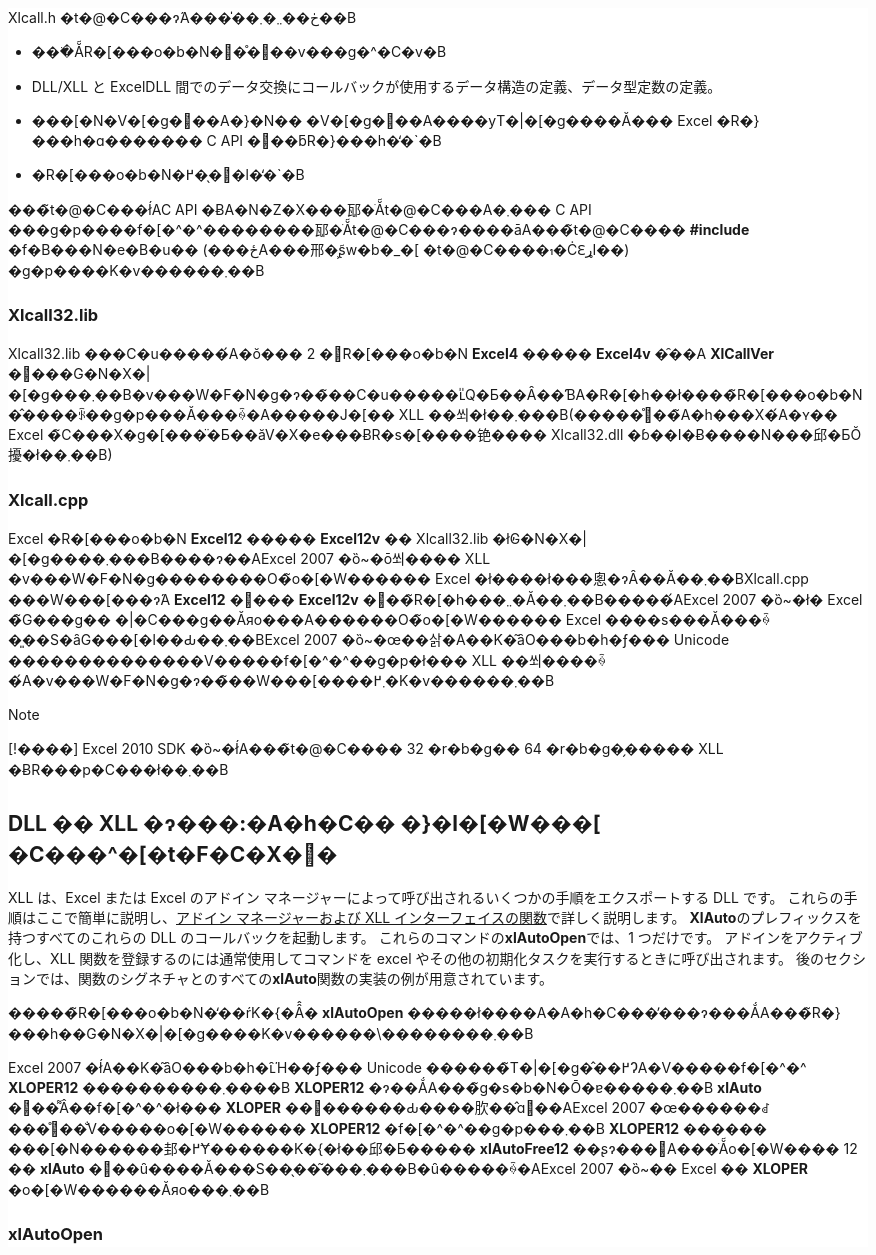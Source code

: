 Xlcall.h �t�@�C���ɂ́A���̍��ڂ��܂܂�܂��B
  
- ���ׂẴR�[���o�b�N�֐��̊֐��v���g�^�C�v�B
    
- DLL/XLL と ExcelDLL 間でのデータ交換にコールバックが使用するデータ構造の定義、データ型定数の定義。
    
- ���[�N�V�[�g�֐��A�}�N�� �V�[�g�֐��A����уT�|�[�g����Ă��� Excel �R�}���h�ɑ������� C API �֐��ƃR�}���h�̒�`�B
    
- �R�[���o�b�N�֐��̖߂�l�̒�`�B
    
���̃t�@�C���ł́AC API �ɃA�N�Z�X���邷�ׂẴt�@�C���A�܂��� C API ���g�p����f�[�^�^��������邷�ׂẴt�@�C���ɂ����āA���̃t�@�C���� **#include** �f�B���N�e�B�u�� (���ځA���邢�͕ʂ̃w�b�_�[ �t�@�C�����ĊԐړI��) �g�p����K�v������܂��B 
  
### <a name="xlcall32lib"></a>Xlcall32.lib

Xlcall32.lib ���C�u�����́A�ŏ��� 2 �̃R�[���o�b�N **Excel4** ����� **Excel4v** �̑��A **XlCallVer** �֐���G�N�X�|�[�g���܂��B�v���W�F�N�g�ɂ��̃��C�u�����ւ̎Q�Ƃ��Ȃ��ƁA�R�[�h��ł����̃R�[���o�b�N�̂����ꂩ��g�p���Ă���ꍇ�A�����J�[�� XLL ��쐬�ł��܂���B(�����̊֐��̃A�h���X�́A�ʏ�� Excel �̃C���X�g�[���̈�Ƃ��ăV�X�e���ɃR�s�[����铯���� Xlcall32.dll �ɓ��I�Ƀ����N���邱�ƂŎ擾�ł��܂��B) 
  
### <a name="xlcallcpp"></a>Xlcall.cpp

Excel �R�[���o�b�N **Excel12** ����� **Excel12v** �� Xlcall32.lib �ł̓G�N�X�|�[�g����܂���B����ɂ��AExcel 2007 �ȍ~�ō쐬���� XLL �v���W�F�N�g��������O�̃o�[�W������ Excel �ł����ł���悤�ɂȂ��Ă��܂��BXlcall.cpp ���W���[���ɂ́A **Excel12** �֐��� **Excel12v** �֐��̃R�[�h���܂܂�Ă��܂��B�����́AExcel 2007 �ȍ~�ł� Excel �̃G���g�� �|�C���g��Ăяo���A������O�̃o�[�W������ Excel ����s���Ă���ꍇ�͈��S�ȃG���[�l��Ԃ��܂��BExcel 2007 �ȍ~�œ��삵�A��K�͂ȃO���b�h�ƒ��� Unicode ��������������V�����f�[�^�^��g�p�ł��� XLL ��쐬����ꍇ�́A�v���W�F�N�g�ɂ��̃��W���[����܂߂�K�v������܂��B 
  
> [!NOTE]
> [!����] Excel 2010 SDK �ȍ~�ł́A���̃t�@�C���� 32 �r�b�g�� 64 �r�b�g�̗����� XLL �ɃR���p�C���ł��܂��B 
  
## <a name="turning-dlls-into-xlls-add-in-manager-interface-functions"></a>DLL �� XLL �ɂ���:�A�h�C�� �}�l�[�W���[ �C���^�[�t�F�C�X�֐�

XLL は、Excel または Excel のアドイン マネージャーによって呼び出されるいくつかの手順をエクスポートする DLL です。 これらの手順はここで簡単に説明し、[アドイン マネージャーおよび XLL インターフェイスの関数](add-in-manager-and-xll-interface-functions.md)で詳しく説明します。 **XlAuto**のプレフィックスを持つすべてのこれらの DLL のコールバックを起動します。 これらのコマンドの**xlAutoOpen**では、1 つだけです。 アドインをアクティブ化し、XLL 関数を登録するのには通常使用してコマンドを excel やその他の初期化タスクを実行するときに呼び出されます。 後のセクションでは、関数のシグネチャとのすべての**xlAuto**関数の実装の例が用意されています。 
  
�����̃R�[���o�b�N�̒��ŕK�{�Ȃ̂� **xlAutoOpen** �����ł����A�A�h�C���̓���ɂ���ẮA���̃R�}���h��G�N�X�|�[�g����K�v������\��������܂��B 
  
Excel 2007 �ł́A��K�͂ȃO���b�h�ւ̑Ή��ƒ��� Unicode ������̃T�|�[�g�̂��߂ɁA�V�����f�[�^�^ **XLOPER12** ����������܂����B **XLOPER12** �ɂ��ẮA���̃g�s�b�N�Ō�ɐ�����܂��B **xlAuto** �֐��͌Â��f�[�^�^�ł��� **XLOPER** ��󂯎������Ԃ����肷��̂ɑ΂��AExcel 2007 �œ������ꂽ���̊֐��̐V�����o�[�W������ **XLOPER12** �f�[�^�^��g�p���܂��B **XLOPER12** ������ ���[�N������邽�߂Ɏ������K�{�ł��邱�Ƃ����� **xlAutoFree12** ��ʂɂ���΁A���ׂẴo�[�W���� 12 �� **xlAuto** �֐��͏ȗ����Ă���S��̖��͂���܂���B�ȗ�����ꍇ�AExcel 2007 �ȍ~�� Excel �� **XLOPER** �o�[�W������Ăяo���܂��B 
  
### <a name="xlautoopen"></a>xlAutoOpen

